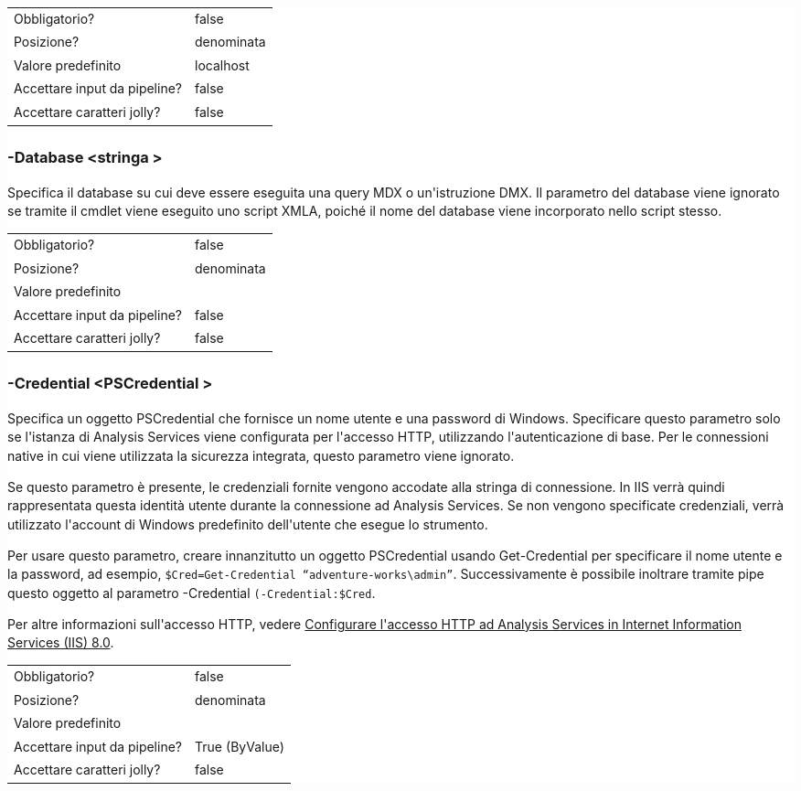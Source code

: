 |||  
|-|-|  
|Obbligatorio?|false|  
|Posizione?|denominata|  
|Valore predefinito|localhost|  
|Accettare input da pipeline?|false|  
|Accettare caratteri jolly?|false|  
  
### <a name="-database-string"></a>-Database \<stringa >  
 Specifica il database su cui deve essere eseguita una query MDX o un'istruzione DMX. Il parametro del database viene ignorato se tramite il cmdlet viene eseguito uno script XMLA, poiché il nome del database viene incorporato nello script stesso.  
  
|||  
|-|-|  
|Obbligatorio?|false|  
|Posizione?|denominata|  
|Valore predefinito||  
|Accettare input da pipeline?|false|  
|Accettare caratteri jolly?|false|  
  
### <a name="-credential-pscredential"></a>-Credential \<PSCredential >  
 Specifica un oggetto PSCredential che fornisce un nome utente e una password di Windows. Specificare questo parametro solo se l'istanza di Analysis Services viene configurata per l'accesso HTTP, utilizzando l'autenticazione di base. Per le connessioni native in cui viene utilizzata la sicurezza integrata, questo parametro viene ignorato.  
  
 Se questo parametro è presente, le credenziali fornite vengono accodate alla stringa di connessione. In IIS verrà quindi rappresentata questa identità utente durante la connessione ad Analysis Services. Se non vengono specificate credenziali, verrà utilizzato l'account di Windows predefinito dell'utente che esegue lo strumento.  
  
 Per usare questo parametro, creare innanzitutto un oggetto PSCredential usando Get-Credential per specificare il nome utente e la password, ad esempio, `$Cred=Get-Credential “adventure-works\admin”`. Successivamente è possibile inoltrare tramite pipe questo oggetto al parametro -Credential `(-Credential:$Cred`.  
  
   Per altre informazioni sull'accesso HTTP, vedere [Configurare l'accesso HTTP ad Analysis Services in Internet Information Services &#40;IIS&#41; 8.0](../../analysis-services/instances/configure-http-access-to-analysis-services-on-iis-8-0.md).  
  
|||  
|-|-|  
|Obbligatorio?|false|  
|Posizione?|denominata|  
|Valore predefinito||  
|Accettare input da pipeline?|True (ByValue)|  
|Accettare caratteri jolly?|false|  
  